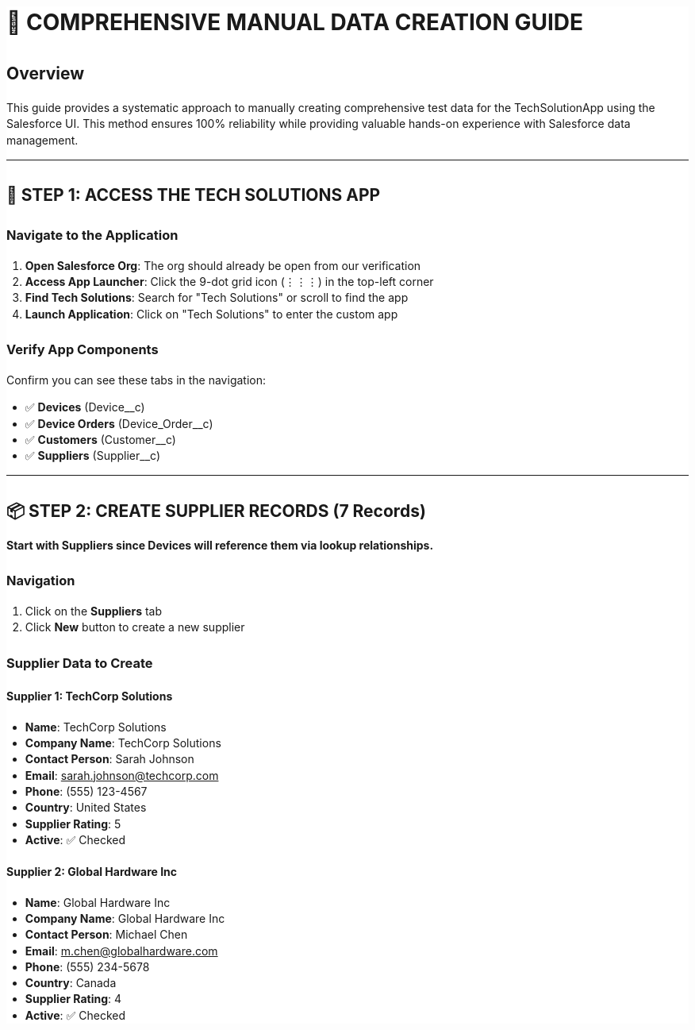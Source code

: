 # 🎯 **COMPREHENSIVE MANUAL DATA CREATION GUIDE**

## **Overview**
This guide provides a systematic approach to manually creating comprehensive test data for the TechSolutionApp using the Salesforce UI. This method ensures 100% reliability while providing valuable hands-on experience with Salesforce data management.

---

## **🚀 STEP 1: ACCESS THE TECH SOLUTIONS APP**

### **Navigate to the Application**
1. **Open Salesforce Org**: The org should already be open from our verification
2. **Access App Launcher**: Click the 9-dot grid icon (⋮⋮⋮) in the top-left corner
3. **Find Tech Solutions**: Search for "Tech Solutions" or scroll to find the app
4. **Launch Application**: Click on "Tech Solutions" to enter the custom app

### **Verify App Components**
Confirm you can see these tabs in the navigation:
- ✅ **Devices** (Device__c)
- ✅ **Device Orders** (Device_Order__c) 
- ✅ **Customers** (Customer__c)
- ✅ **Suppliers** (Supplier__c)

---

## **📦 STEP 2: CREATE SUPPLIER RECORDS (7 Records)**

**Start with Suppliers since Devices will reference them via lookup relationships.**

### **Navigation**
1. Click on the **Suppliers** tab
2. Click **New** button to create a new supplier

### **Supplier Data to Create**

#### **Supplier 1: TechCorp Solutions**
- **Name**: TechCorp Solutions
- **Company Name**: TechCorp Solutions
- **Contact Person**: Sarah Johnson
- **Email**: sarah.johnson@techcorp.com
- **Phone**: (555) 123-4567
- **Country**: United States
- **Supplier Rating**: 5
- **Active**: ✅ Checked

#### **Supplier 2: Global Hardware Inc**
- **Name**: Global Hardware Inc
- **Company Name**: Global Hardware Inc
- **Contact Person**: Michael Chen
- **Email**: m.chen@globalhardware.com
- **Phone**: (555) 234-5678
- **Country**: Canada
- **Supplier Rating**: 4
- **Active**: ✅ Checked
